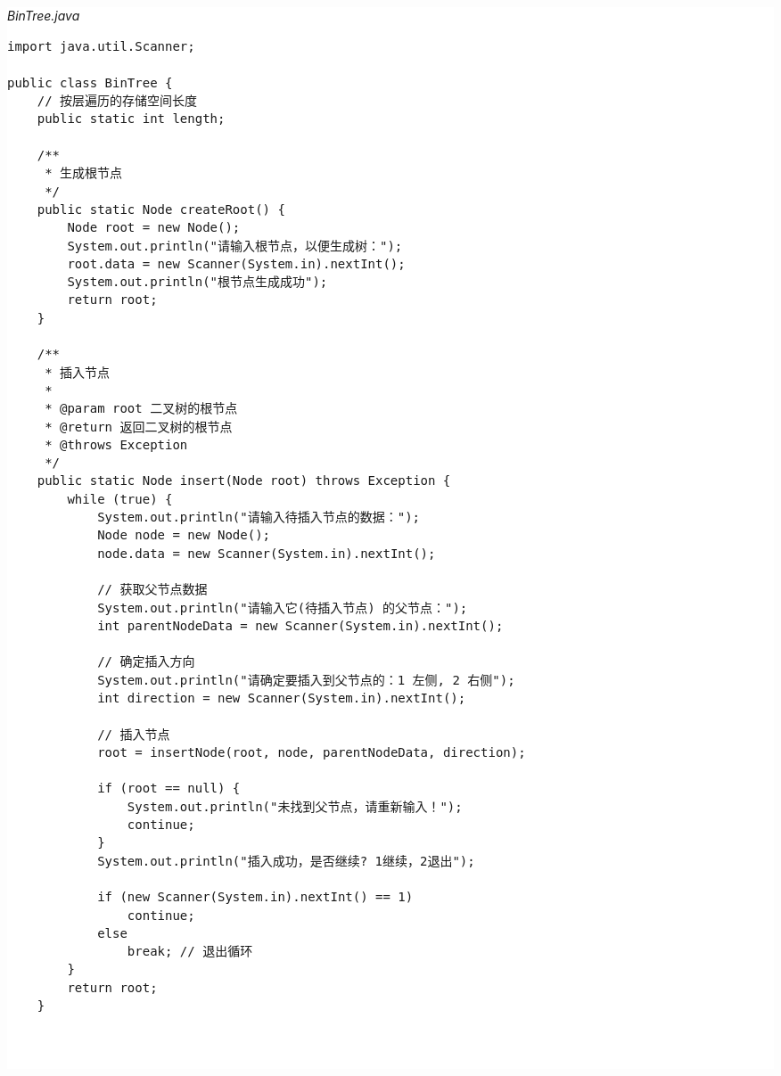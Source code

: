 _BinTree.java_

<pre>import java.util.Scanner;

public class BinTree {
    // 按层遍历的存储空间长度
    public static int length;

    /**
     * 生成根节点
     */
    public static Node createRoot() {
        Node root = new Node();
        System.out.println("请输入根节点，以便生成树：");
        root.data = new Scanner(System.in).nextInt();
        System.out.println("根节点生成成功");
        return root;
    }

    /**
     * 插入节点
     *
     * @param root 二叉树的根节点
     * @return 返回二叉树的根节点
     * @throws Exception
     */
    public static Node insert(Node root) throws Exception {
        while (true) {
            System.out.println("请输入待插入节点的数据：");
            Node node = new Node();
            node.data = new Scanner(System.in).nextInt();

            // 获取父节点数据
            System.out.println("请输入它(待插入节点) 的父节点：");
            int parentNodeData = new Scanner(System.in).nextInt();

            // 确定插入方向
            System.out.println("请确定要插入到父节点的：1 左侧, 2 右侧");
            int direction = new Scanner(System.in).nextInt();

            // 插入节点
            root = insertNode(root, node, parentNodeData, direction);

            if (root == null) {
                System.out.println("未找到父节点，请重新输入！");
                continue;
            }
            System.out.println("插入成功，是否继续? 1继续，2退出");

            if (new Scanner(System.in).nextInt() == 1)
                continue;
            else
                break; // 退出循环
        }
        return root;
    }
